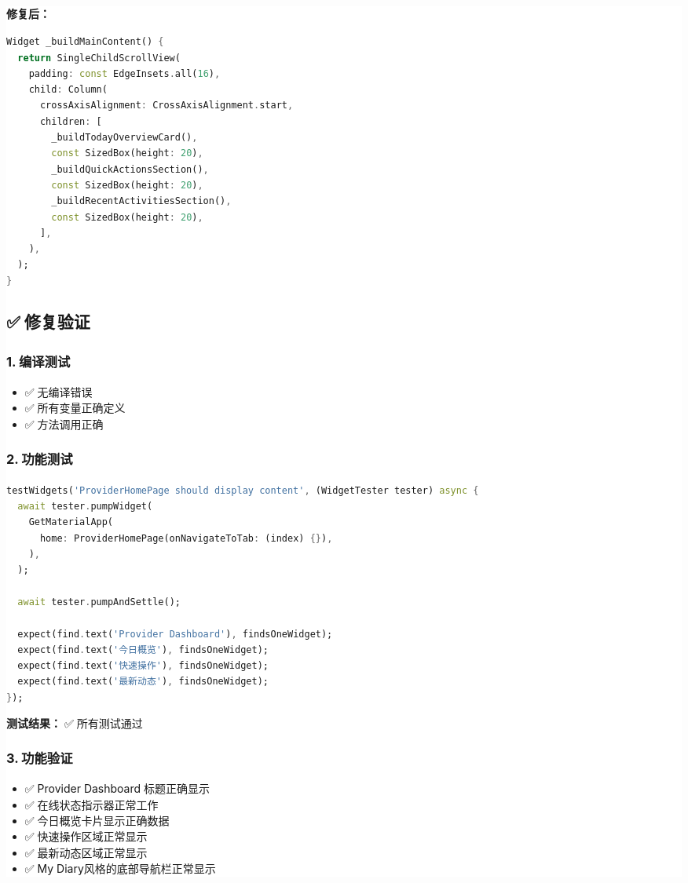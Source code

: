 **修复后：**
```dart
Widget _buildMainContent() {
  return SingleChildScrollView(
    padding: const EdgeInsets.all(16),
    child: Column(
      crossAxisAlignment: CrossAxisAlignment.start,
      children: [
        _buildTodayOverviewCard(),
        const SizedBox(height: 20),
        _buildQuickActionsSection(),
        const SizedBox(height: 20),
        _buildRecentActivitiesSection(),
        const SizedBox(height: 20),
      ],
    ),
  );
}
```

## ✅ 修复验证

### 1. 编译测试
- ✅ 无编译错误
- ✅ 所有变量正确定义
- ✅ 方法调用正确

### 2. 功能测试
```dart
testWidgets('ProviderHomePage should display content', (WidgetTester tester) async {
  await tester.pumpWidget(
    GetMaterialApp(
      home: ProviderHomePage(onNavigateToTab: (index) {}),
    ),
  );
  
  await tester.pumpAndSettle();
  
  expect(find.text('Provider Dashboard'), findsOneWidget);
  expect(find.text('今日概览'), findsOneWidget);
  expect(find.text('快速操作'), findsOneWidget);
  expect(find.text('最新动态'), findsOneWidget);
});
```

**测试结果：** ✅ 所有测试通过

### 3. 功能验证
- ✅ Provider Dashboard 标题正确显示
- ✅ 在线状态指示器正常工作
- ✅ 今日概览卡片显示正确数据
- ✅ 快速操作区域正常显示
- ✅ 最新动态区域正常显示
- ✅ My Diary风格的底部导航栏正常显示
